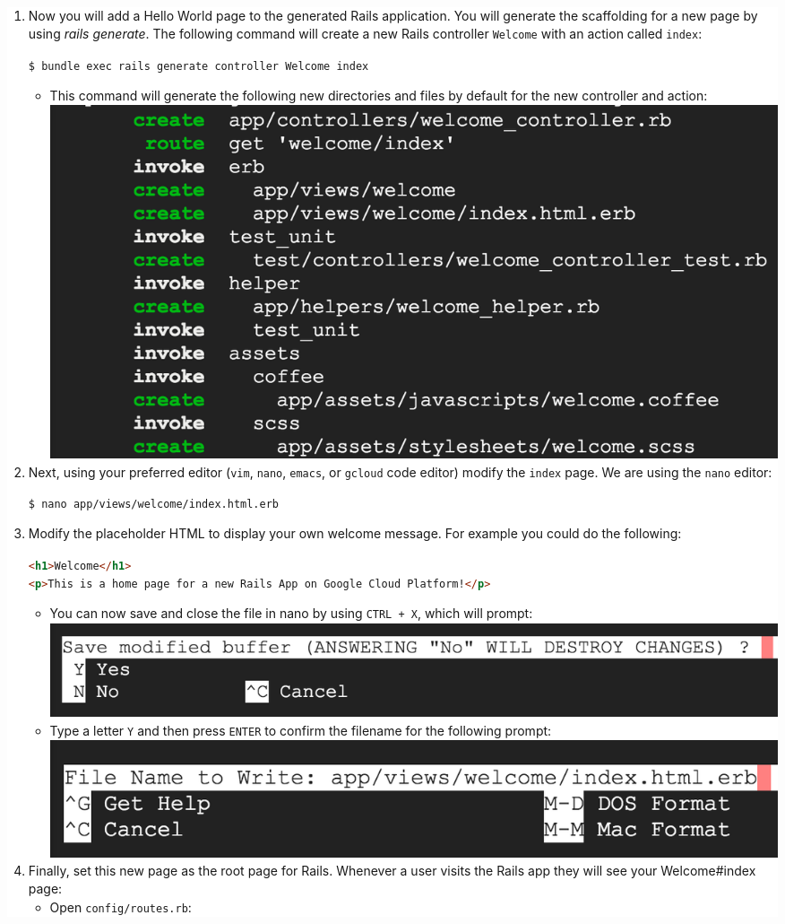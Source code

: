 1. Now you will add a Hello World page to the generated Rails application. You will generate the scaffolding for a new page by using *rails generate*. The following command will create a new Rails controller `Welcome` with an action called `index`:
    ```bash
    $ bundle exec rails generate controller Welcome index
    ```
    * This command will generate the following new directories and files by default for the new controller and action:
        ![](../../../res/img/DeployApplications/DeployApplications-3-4.png)
2. Next, using your preferred editor (`vim`, `nano`, `emacs`, or `gcloud` code editor) modify the `index` page. We are using the `nano` editor:
    ```bash
    $ nano app/views/welcome/index.html.erb
    ```
3. Modify the placeholder HTML to display your own welcome message. For example you could do the following:
    ```html
    <h1>Welcome</h1>
    <p>This is a home page for a new Rails App on Google Cloud Platform!</p>
    ```
    * You can now save and close the file in nano by using `CTRL + X`, which will prompt:
        ![](../../../res/img/DeployApplications/DeployApplications-3-5.png)
    * Type a letter `Y` and then press `ENTER` to confirm the filename for the following prompt:
        ![](../../../res/img/DeployApplications/DeployApplications-3-6.png)
4. Finally, set this new page as the root page for Rails. Whenever a user visits the Rails app they will see your Welcome#index page:
    * Open `config/routes.rb`:
        ```bash